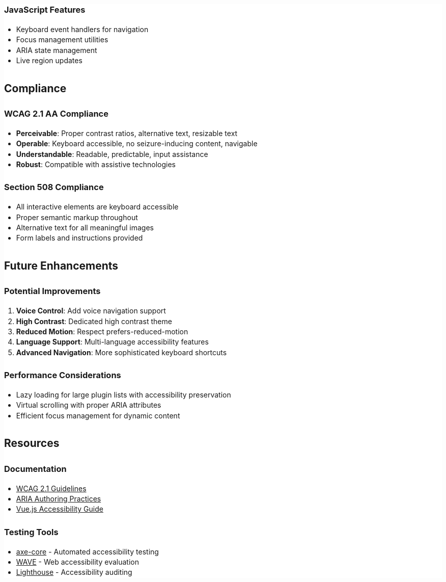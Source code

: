 ### JavaScript Features
- Keyboard event handlers for navigation
- Focus management utilities
- ARIA state management
- Live region updates

## Compliance

### WCAG 2.1 AA Compliance
- **Perceivable**: Proper contrast ratios, alternative text, resizable text
- **Operable**: Keyboard accessible, no seizure-inducing content, navigable
- **Understandable**: Readable, predictable, input assistance
- **Robust**: Compatible with assistive technologies

### Section 508 Compliance
- All interactive elements are keyboard accessible
- Proper semantic markup throughout
- Alternative text for all meaningful images
- Form labels and instructions provided

## Future Enhancements

### Potential Improvements
1. **Voice Control**: Add voice navigation support
2. **High Contrast**: Dedicated high contrast theme
3. **Reduced Motion**: Respect prefers-reduced-motion
4. **Language Support**: Multi-language accessibility features
5. **Advanced Navigation**: More sophisticated keyboard shortcuts

### Performance Considerations
- Lazy loading for large plugin lists with accessibility preservation
- Virtual scrolling with proper ARIA attributes
- Efficient focus management for dynamic content

## Resources

### Documentation
- [WCAG 2.1 Guidelines](https://www.w3.org/WAI/WCAG21/quickref/)
- [ARIA Authoring Practices](https://www.w3.org/WAI/ARIA/apg/)
- [Vue.js Accessibility Guide](https://vuejs.org/guide/best-practices/accessibility.html)

### Testing Tools
- [axe-core](https://github.com/dequelabs/axe-core) - Automated accessibility testing
- [WAVE](https://wave.webaim.org/) - Web accessibility evaluation
- [Lighthouse](https://developers.google.com/web/tools/lighthouse) - Accessibility auditing